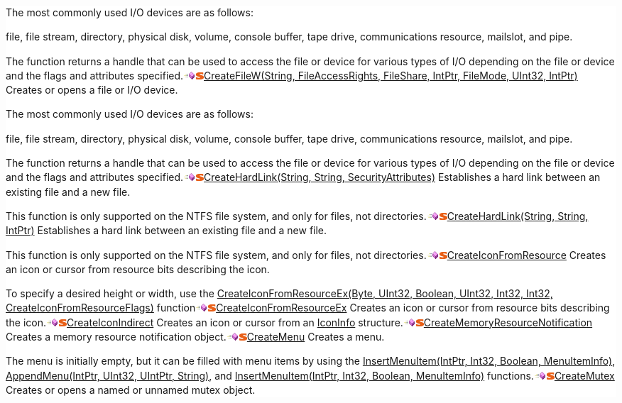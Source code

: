  The most commonly used I/O devices are as follows: 

 file, file stream, directory, physical disk, volume, console buffer, tape drive, communications resource, mailslot, and pipe. 

 The function returns a handle that can be used to access the file or device for various types of I/O depending on the file or device and the flags and attributes specified.</td></tr><tr><td>![Public method](media/pubmethod.gif "Public method")![Static member](media/static.gif "Static member")</td><td><a href="M_DevCase_Interop_Unmanaged_Win32_NativeMethods_CreateFileW_2">CreateFileW(String, FileAccessRights, FileShare, IntPtr, FileMode, UInt32, IntPtr)</a></td><td>
Creates or opens a file or I/O device. 

 The most commonly used I/O devices are as follows: 

 file, file stream, directory, physical disk, volume, console buffer, tape drive, communications resource, mailslot, and pipe. 

 The function returns a handle that can be used to access the file or device for various types of I/O depending on the file or device and the flags and attributes specified.</td></tr><tr><td>![Public method](media/pubmethod.gif "Public method")![Static member](media/static.gif "Static member")</td><td><a href="M_DevCase_Interop_Unmanaged_Win32_NativeMethods_CreateHardLink">CreateHardLink(String, String, SecurityAttributes)</a></td><td>
Establishes a hard link between an existing file and a new file. 

 This function is only supported on the NTFS file system, and only for files, not directories.</td></tr><tr><td>![Public method](media/pubmethod.gif "Public method")![Static member](media/static.gif "Static member")</td><td><a href="M_DevCase_Interop_Unmanaged_Win32_NativeMethods_CreateHardLink_1">CreateHardLink(String, String, IntPtr)</a></td><td>
Establishes a hard link between an existing file and a new file. 

 This function is only supported on the NTFS file system, and only for files, not directories.</td></tr><tr><td>![Public method](media/pubmethod.gif "Public method")![Static member](media/static.gif "Static member")</td><td><a href="M_DevCase_Interop_Unmanaged_Win32_NativeMethods_CreateIconFromResource">CreateIconFromResource</a></td><td>
Creates an icon or cursor from resource bits describing the icon. 

 To specify a desired height or width, use the <a href="M_DevCase_Interop_Unmanaged_Win32_NativeMethods_CreateIconFromResourceEx">CreateIconFromResourceEx(Byte, UInt32, Boolean, UInt32, Int32, Int32, CreateIconFromResourceFlags)</a> function</td></tr><tr><td>![Public method](media/pubmethod.gif "Public method")![Static member](media/static.gif "Static member")</td><td><a href="M_DevCase_Interop_Unmanaged_Win32_NativeMethods_CreateIconFromResourceEx">CreateIconFromResourceEx</a></td><td>
Creates an icon or cursor from resource bits describing the icon.</td></tr><tr><td>![Public method](media/pubmethod.gif "Public method")![Static member](media/static.gif "Static member")</td><td><a href="M_DevCase_Interop_Unmanaged_Win32_NativeMethods_CreateIconIndirect">CreateIconIndirect</a></td><td>
Creates an icon or cursor from an <a href="T_DevCase_Interop_Unmanaged_Win32_Structures_IconInfo">IconInfo</a> structure.</td></tr><tr><td>![Public method](media/pubmethod.gif "Public method")![Static member](media/static.gif "Static member")</td><td><a href="M_DevCase_Interop_Unmanaged_Win32_NativeMethods_CreateMemoryResourceNotification">CreateMemoryResourceNotification</a></td><td>
Creates a memory resource notification object.</td></tr><tr><td>![Public method](media/pubmethod.gif "Public method")![Static member](media/static.gif "Static member")</td><td><a href="M_DevCase_Interop_Unmanaged_Win32_NativeMethods_CreateMenu">CreateMenu</a></td><td>
Creates a menu. 

 The menu is initially empty, but it can be filled with menu items by using the <a href="M_DevCase_Interop_Unmanaged_Win32_NativeMethods_InsertMenuItem">InsertMenuItem(IntPtr, Int32, Boolean, MenuItemInfo)</a>, <a href="M_DevCase_Interop_Unmanaged_Win32_NativeMethods_AppendMenu">AppendMenu(IntPtr, UInt32, UIntPtr, String)</a>, and <a href="M_DevCase_Interop_Unmanaged_Win32_NativeMethods_InsertMenuItem">InsertMenuItem(IntPtr, Int32, Boolean, MenuItemInfo)</a> functions.</td></tr><tr><td>![Public method](media/pubmethod.gif "Public method")![Static member](media/static.gif "Static member")</td><td><a href="M_DevCase_Interop_Unmanaged_Win32_NativeMethods_CreateMutex">CreateMutex</a></td><td>
Creates or opens a named or unnamed mutex object. 
